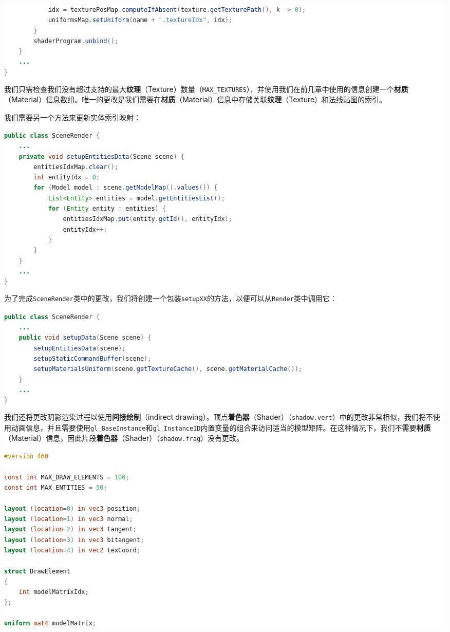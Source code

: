 ```java
            idx = texturePosMap.computeIfAbsent(texture.getTexturePath(), k -> 0);
            uniformsMap.setUniform(name + ".textureIdx", idx);
        }
        shaderProgram.unbind();
    }
    ...
}
```

我们只需检查我们没有超过支持的最大**纹理**（Texture）数量（`MAX_TEXTURES`），并使用我们在前几章中使用的信息创建一个**材质**（Material）信息数组。唯一的更改是我们需要在**材质**（Material）信息中存储关联**纹理**（Texture）和法线贴图的索引。

我们需要另一个方法来更新实体索引映射：
```java
public class SceneRender {
    ...
    private void setupEntitiesData(Scene scene) {
        entitiesIdxMap.clear();
        int entityIdx = 0;
        for (Model model : scene.getModelMap().values()) {
            List<Entity> entities = model.getEntitiesList();
            for (Entity entity : entities) {
                entitiesIdxMap.put(entity.getId(), entityIdx);
                entityIdx++;
            }
        }
    }
    ...
}
```

为了完成`SceneRender`类中的更改，我们将创建一个包装`setupXX`的方法，以便可以从`Render`类中调用它：

```java
public class SceneRender {
    ...
    public void setupData(Scene scene) {
        setupEntitiesData(scene);
        setupStaticCommandBuffer(scene);
        setupMaterialsUniform(scene.getTextureCache(), scene.getMaterialCache());
    }
    ...
}
```

我们还将更改阴影渲染过程以使用**间接绘制**（indirect drawing）。顶点**着色器**（Shader）（`shadow.vert`）中的更改非常相似，我们将不使用动画信息，并且需要使用`gl_BaseInstance`和`gl_InstanceID`内置变量的组合来访问适当的模型矩阵。在这种情况下，我们不需要**材质**（Material）信息，因此片段**着色器**（Shader）（`shadow.frag`）没有更改。

```glsl
#version 460

const int MAX_DRAW_ELEMENTS = 100;
const int MAX_ENTITIES = 50;

layout (location=0) in vec3 position;
layout (location=1) in vec3 normal;
layout (location=2) in vec3 tangent;
layout (location=3) in vec3 bitangent;
layout (location=4) in vec2 texCoord;

struct DrawElement
{
    int modelMatrixIdx;
};

uniform mat4 modelMatrix;
```